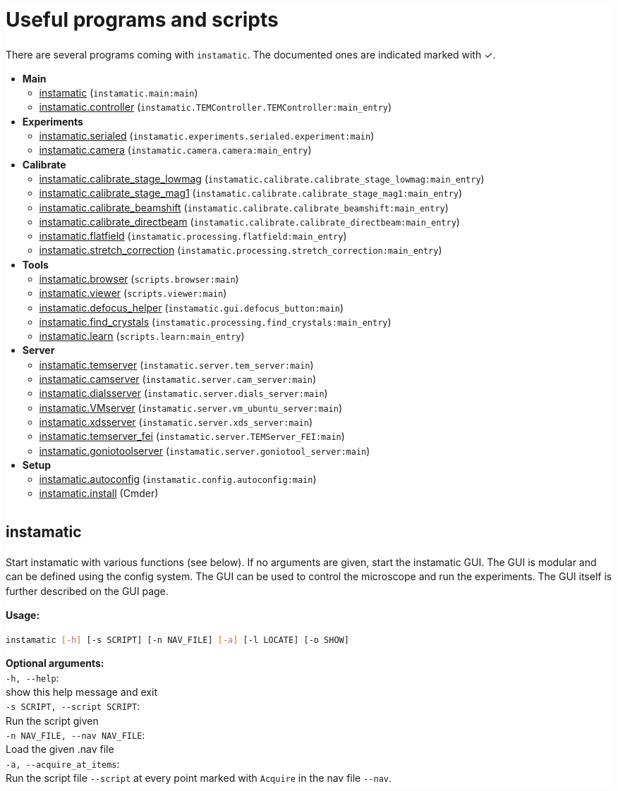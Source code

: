 # Useful programs and scripts

There are several programs coming with `instamatic`. The documented ones are indicated marked with ✓.

- **Main**
  + [instamatic](#instamatic) (`instamatic.main:main`)
  + [instamatic.controller](#instamatic.controller) (`instamatic.TEMController.TEMController:main_entry`)
- **Experiments**
  + [instamatic.serialed](#instamatic.serialed) (`instamatic.experiments.serialed.experiment:main`)
  + [instamatic.camera](#instamatic.camera) (`instamatic.camera.camera:main_entry`)
- **Calibrate**
  + [instamatic.calibrate_stage_lowmag](#instamatic.calibrate_stage_lowmag) (`instamatic.calibrate.calibrate_stage_lowmag:main_entry`)
  + [instamatic.calibrate_stage_mag1](#instamatic.calibrate_stage_mag1) (`instamatic.calibrate.calibrate_stage_mag1:main_entry`)
  + [instamatic.calibrate_beamshift](#instamatic.calibrate_beamshift) (`instamatic.calibrate.calibrate_beamshift:main_entry`)
  + [instamatic.calibrate_directbeam](#instamatic.calibrate_directbeam) (`instamatic.calibrate.calibrate_directbeam:main_entry`)
  + [instamatic.flatfield](#instamatic.flatfield) (`instamatic.processing.flatfield:main_entry`)
  + [instamatic.stretch_correction](#instamatic.stretch_correction) (`instamatic.processing.stretch_correction:main_entry`)
- **Tools**
  + [instamatic.browser](#instamatic.browser) (`scripts.browser:main`)
  + [instamatic.viewer](#instamatic.viewer) (`scripts.viewer:main`)
  + [instamatic.defocus_helper](#instamatic.defocus_helper) (`instamatic.gui.defocus_button:main`)
  + [instamatic.find_crystals](#instamatic.find_crystals) (`instamatic.processing.find_crystals:main_entry`)
  + [instamatic.learn](#instamatic.learn) (`scripts.learn:main_entry`)
- **Server**
  + [instamatic.temserver](#instamatic.temserver) (`instamatic.server.tem_server:main`)
  + [instamatic.camserver](#instamatic.camserver) (`instamatic.server.cam_server:main`)
  + [instamatic.dialsserver](#instamatic.dialsserver) (`instamatic.server.dials_server:main`)
  + [instamatic.VMserver](#instamatic.VMserver) (`instamatic.server.vm_ubuntu_server:main`)
  + [instamatic.xdsserver](#instamatic.xdsserver) (`instamatic.server.xds_server:main`)
  + [instamatic.temserver_fei](#instamatic.temserver_fei) (`instamatic.server.TEMServer_FEI:main`)
  + [instamatic.goniotoolserver](#instamatic.goniotoolserver) (`instamatic.server.goniotool_server:main`)
- **Setup**
  + [instamatic.autoconfig](#instamatic.autoconfig) (`instamatic.config.autoconfig:main`)
  + [instamatic.install](#instamaticinstall) (Cmder)

## instamatic

Start instamatic with various functions (see below). If no arguments are given, start the instamatic GUI. The GUI is modular and can be defined using the config system. The GUI can be used to control the microscope and run the experiments. The GUI itself is further described on the GUI page.

**Usage:**  
```bash
instamatic [-h] [-s SCRIPT] [-n NAV_FILE] [-a] [-l LOCATE] [-o SHOW]
```
**Optional arguments:**  
`-h, --help`:  
show this help message and exit  
`-s SCRIPT, --script SCRIPT`:  
 Run the script given  
`-n NAV_FILE, --nav NAV_FILE`:  
 Load the given .nav file  
`-a, --acquire_at_items`:  
 Run the script file `--script` at every point marked with `Acquire` in the nav file `--nav`.  